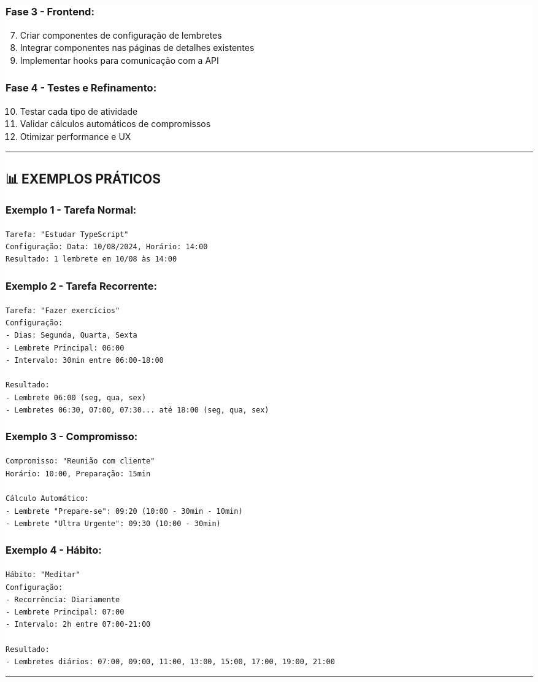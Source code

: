 ### Fase 3 - Frontend:
7. Criar componentes de configuração de lembretes
8. Integrar componentes nas páginas de detalhes existentes
9. Implementar hooks para comunicação com a API

### Fase 4 - Testes e Refinamento:
10. Testar cada tipo de atividade
11. Validar cálculos automáticos de compromissos
12. Otimizar performance e UX

---

## 📊 EXEMPLOS PRÁTICOS

### Exemplo 1 - Tarefa Normal:
```
Tarefa: "Estudar TypeScript"
Configuração: Data: 10/08/2024, Horário: 14:00
Resultado: 1 lembrete em 10/08 às 14:00
```

### Exemplo 2 - Tarefa Recorrente:
```
Tarefa: "Fazer exercícios"  
Configuração:
- Dias: Segunda, Quarta, Sexta
- Lembrete Principal: 06:00
- Intervalo: 30min entre 06:00-18:00

Resultado: 
- Lembrete 06:00 (seg, qua, sex)
- Lembretes 06:30, 07:00, 07:30... até 18:00 (seg, qua, sex)
```

### Exemplo 3 - Compromisso:
```
Compromisso: "Reunião com cliente"
Horário: 10:00, Preparação: 15min

Cálculo Automático:
- Lembrete "Prepare-se": 09:20 (10:00 - 30min - 10min)
- Lembrete "Ultra Urgente": 09:30 (10:00 - 30min)
```

### Exemplo 4 - Hábito:
```
Hábito: "Meditar"
Configuração:
- Recorrência: Diariamente  
- Lembrete Principal: 07:00
- Intervalo: 2h entre 07:00-21:00

Resultado:
- Lembretes diários: 07:00, 09:00, 11:00, 13:00, 15:00, 17:00, 19:00, 21:00
```

---
